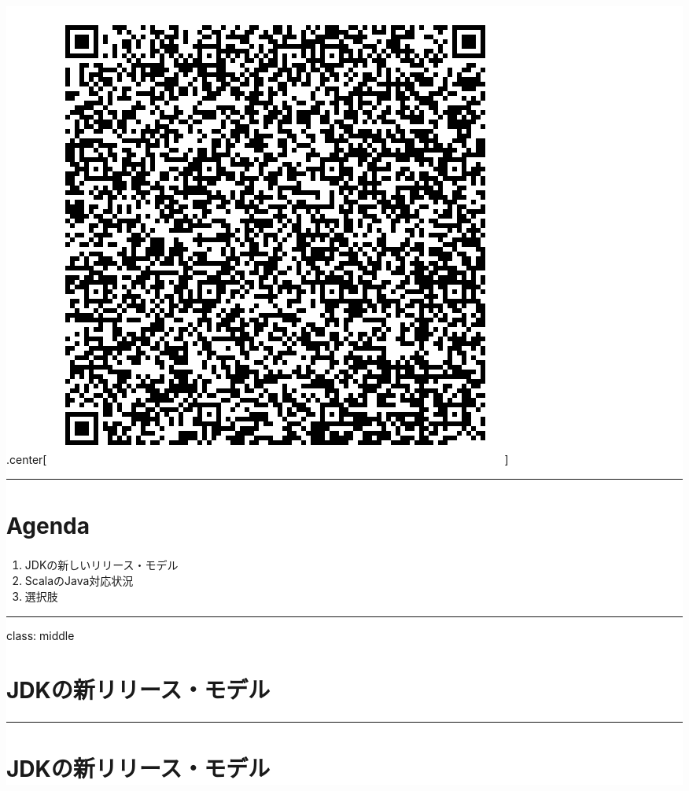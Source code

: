 .center[<img src="img/qr.png">]

---

# Agenda

1. JDKの新しいリリース・モデル
2. ScalaのJava対応状況
3. 選択肢

---

class: middle

# JDKの新リリース・モデル

---

# JDKの新リリース・モデル
